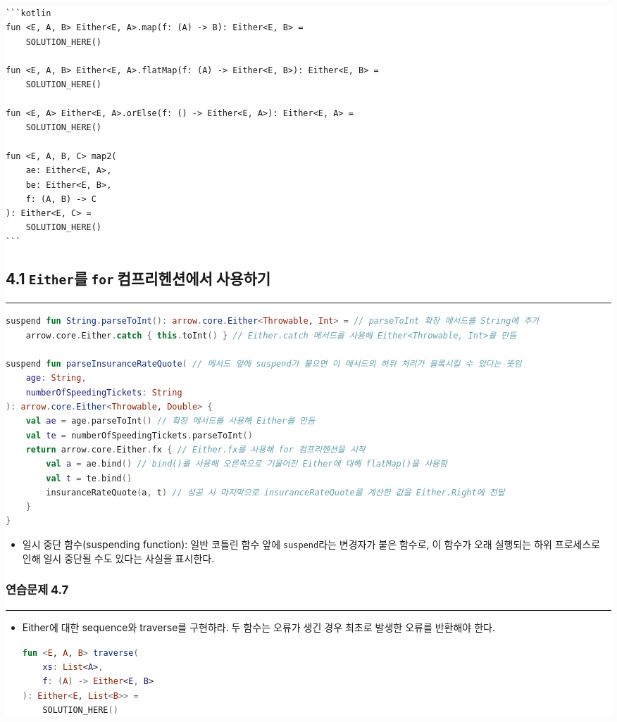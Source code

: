     ```kotlin
    fun <E, A, B> Either<E, A>.map(f: (A) -> B): Either<E, B> =
        SOLUTION_HERE()
    
    fun <E, A, B> Either<E, A>.flatMap(f: (A) -> Either<E, B>): Either<E, B> =
        SOLUTION_HERE()
    
    fun <E, A> Either<E, A>.orElse(f: () -> Either<E, A>): Either<E, A> =
        SOLUTION_HERE()
    
    fun <E, A, B, C> map2(
        ae: Either<E, A>,
        be: Either<E, B>,
        f: (A, B) -> C
    ): Either<E, C> =
        SOLUTION_HERE()
    ```
    

## 4.1 `Either`를 `for` 컴프리헨션에서 사용하기

---

```kotlin
suspend fun String.parseToInt(): arrow.core.Either<Throwable, Int> = // parseToInt 확장 메서드를 String에 추가
    arrow.core.Either.catch { this.toInt() } // Either.catch 메서드를 사용해 Either<Throwable, Int>를 만듬

suspend fun parseInsuranceRateQuote( // 메서드 앞에 suspend가 붙으면 이 메서드의 하위 처리가 블록시킬 수 있다는 뜻임
    age: String,
    numberOfSpeedingTickets: String
): arrow.core.Either<Throwable, Double> {
    val ae = age.parseToInt() // 확장 메서드를 사용해 Either를 만듬
    val te = numberOfSpeedingTickets.parseToInt()
    return arrow.core.Either.fx { // Either.fx를 사용해 for 컴프리헨션을 시작
        val a = ae.bind() // bind()를 사용해 오른쪽으로 기울어진 Either에 대해 flatMap()을 사용함
        val t = te.bind()
        insuranceRateQuote(a, t) // 성공 시 마지막으로 insuranceRateQuote를 계산한 값을 Either.Right에 전달
    }
}
```

- 일시 중단 함수(suspending function): 일반 코틀린 함수 앞에 `suspend`라는 변경자가 붙은 함수로, 이 함수가 오래 실행되는 하위 프로세스로 인해 일시 중단될 수도 있다는 사실을 표시한다.

### 연습문제 4.7

---

- Either에 대한 sequence와 traverse를 구현하라. 두 함수는 오류가 생긴 경우 최초로 발생한 오류를 반환해야 한다.
    
    ```kotlin
    fun <E, A, B> traverse(
        xs: List<A>,
        f: (A) -> Either<E, B>
    ): Either<E, List<B>> =
        SOLUTION_HERE()
    